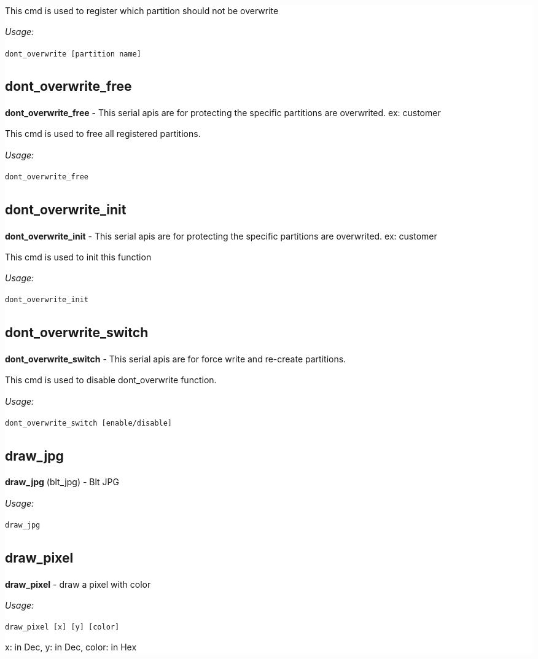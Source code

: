 This cmd is used to register which partition should not be overwrite

*Usage:*

`dont_overwrite [partition name]`



## dont_overwrite_free
**dont_overwrite_free** - This serial apis are for protecting the specific partitions are overwrited. ex: customer

This cmd is used to free all registered partitions.

*Usage:*

`dont_overwrite_free`



## dont_overwrite_init
**dont_overwrite_init** - This serial apis are for protecting the specific partitions are overwrited. ex: customer

This cmd is used to init this function

*Usage:*

`dont_overwrite_init`



## dont_overwrite_switch
**dont_overwrite_switch** - This serial apis are for force write and re-create partitions.

This cmd is used to disable dont_overwrite function.

*Usage:*

`dont_overwrite_switch [enable/disable]`



## draw_jpg
**draw_jpg** (blt_jpg) - Blt JPG

*Usage:*

`draw_jpg`



## draw_pixel
**draw_pixel** - draw a pixel with color

*Usage:*

`draw_pixel [x] [y] [color]`

x: in Dec, y: in Dec, color: in Hex
